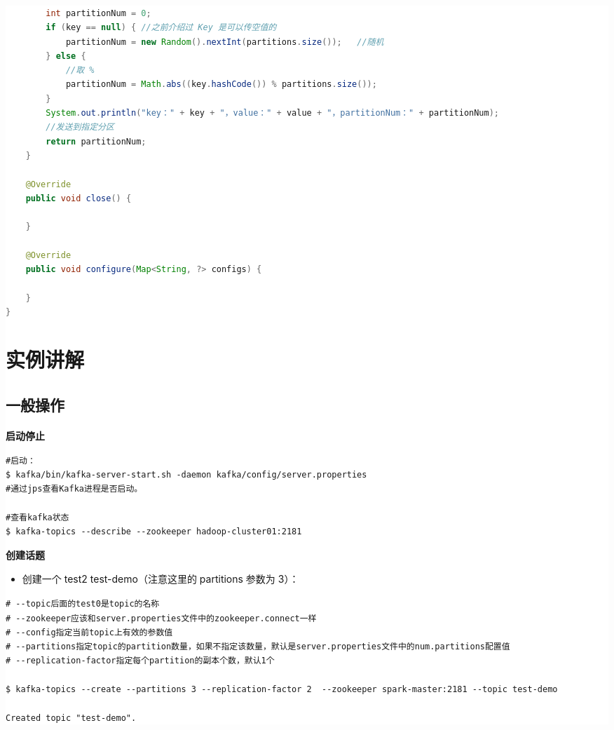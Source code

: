 ```java
        int partitionNum = 0;
        if (key == null) { //之前介绍过 Key 是可以传空值的
            partitionNum = new Random().nextInt(partitions.size());   //随机
        } else {
            //取 %
            partitionNum = Math.abs((key.hashCode()) % partitions.size());
        }
        System.out.println("key：" + key + "，value：" + value + "，partitionNum：" + partitionNum);
        //发送到指定分区
        return partitionNum;
    }
 
    @Override
    public void close() {
 
    }
 
    @Override
    public void configure(Map<String, ?> configs) {
 
    }
}
```



# 实例讲解

## 一般操作

**启动停止**

```shell
#启动：
$ kafka/bin/kafka-server-start.sh -daemon kafka/config/server.properties
#通过jps查看Kafka进程是否启动。

#查看kafka状态
$ kafka-topics --describe --zookeeper hadoop-cluster01:2181
```



**创建话题**

- 创建一个 test2 test-demo（注意这里的 partitions 参数为 3）：

```shell
# --topic后面的test0是topic的名称
# --zookeeper应该和server.properties文件中的zookeeper.connect一样
# --config指定当前topic上有效的参数值
# --partitions指定topic的partition数量，如果不指定该数量，默认是server.properties文件中的num.partitions配置值
# --replication-factor指定每个partition的副本个数，默认1个

$ kafka-topics --create --partitions 3 --replication-factor 2  --zookeeper spark-master:2181 --topic test-demo

Created topic "test-demo".
```
